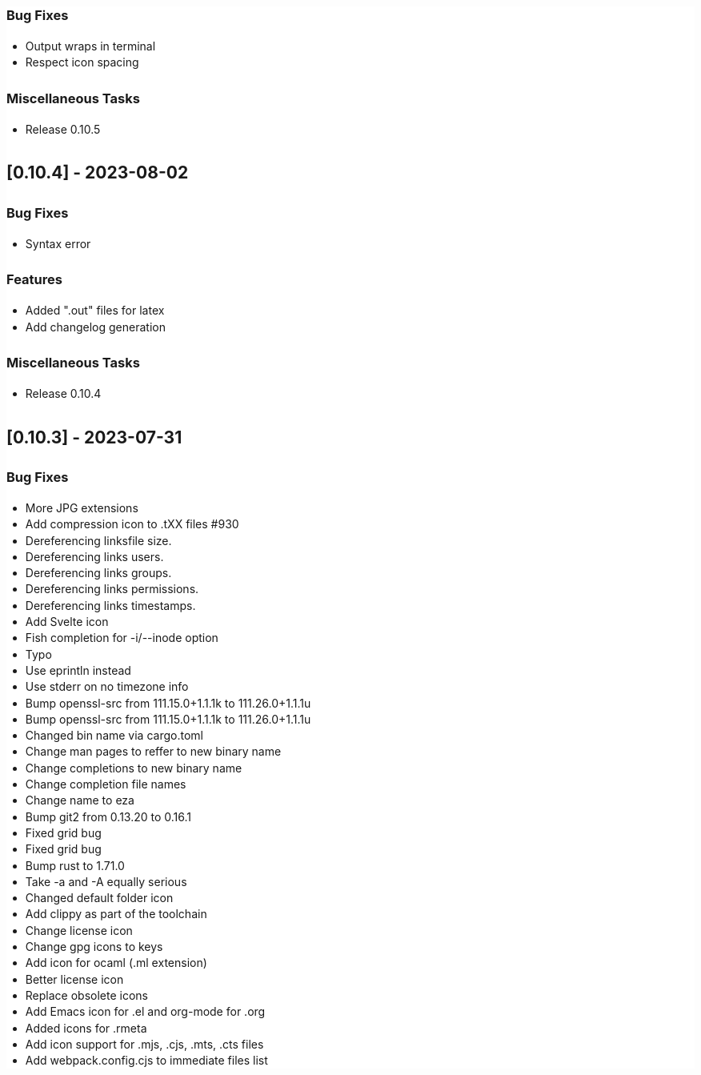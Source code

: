 ### Bug Fixes

- Output wraps in terminal
- Respect icon spacing

### Miscellaneous Tasks

- Release 0.10.5

## [0.10.4] - 2023-08-02

### Bug Fixes

- Syntax error

### Features

- Added ".out" files for latex
- Add changelog generation

### Miscellaneous Tasks

- Release 0.10.4

## [0.10.3] - 2023-07-31

### Bug Fixes

- More JPG extensions
- Add compression icon to .tXX files #930
- Dereferencing linksfile size.
- Dereferencing links users.
- Dereferencing links groups.
- Dereferencing links permissions.
- Dereferencing links timestamps.
- Add Svelte icon
- Fish completion for -i/--inode option
- Typo
- Use eprintln instead
- Use stderr on no timezone info
- Bump openssl-src from 111.15.0+1.1.1k to 111.26.0+1.1.1u
- Bump openssl-src from 111.15.0+1.1.1k to 111.26.0+1.1.1u
- Changed bin name via cargo.toml
- Change man pages to reffer to new binary name
- Change completions to new binary name
- Change completion file names
- Change name to eza
- Bump git2 from 0.13.20 to 0.16.1
- Fixed grid bug
- Fixed grid bug
- Bump rust to 1.71.0
- Take -a and -A equally serious
- Changed default folder icon
- Add clippy as part of the toolchain
- Change license icon
- Change gpg icons to keys
- Add icon for ocaml (.ml extension)
- Better license icon
- Replace obsolete icons
- Add Emacs icon for .el and org-mode for .org
- Added icons for .rmeta
- Add icon support for .mjs, .cjs, .mts, .cts files
- Add webpack.config.cjs to immediate files list